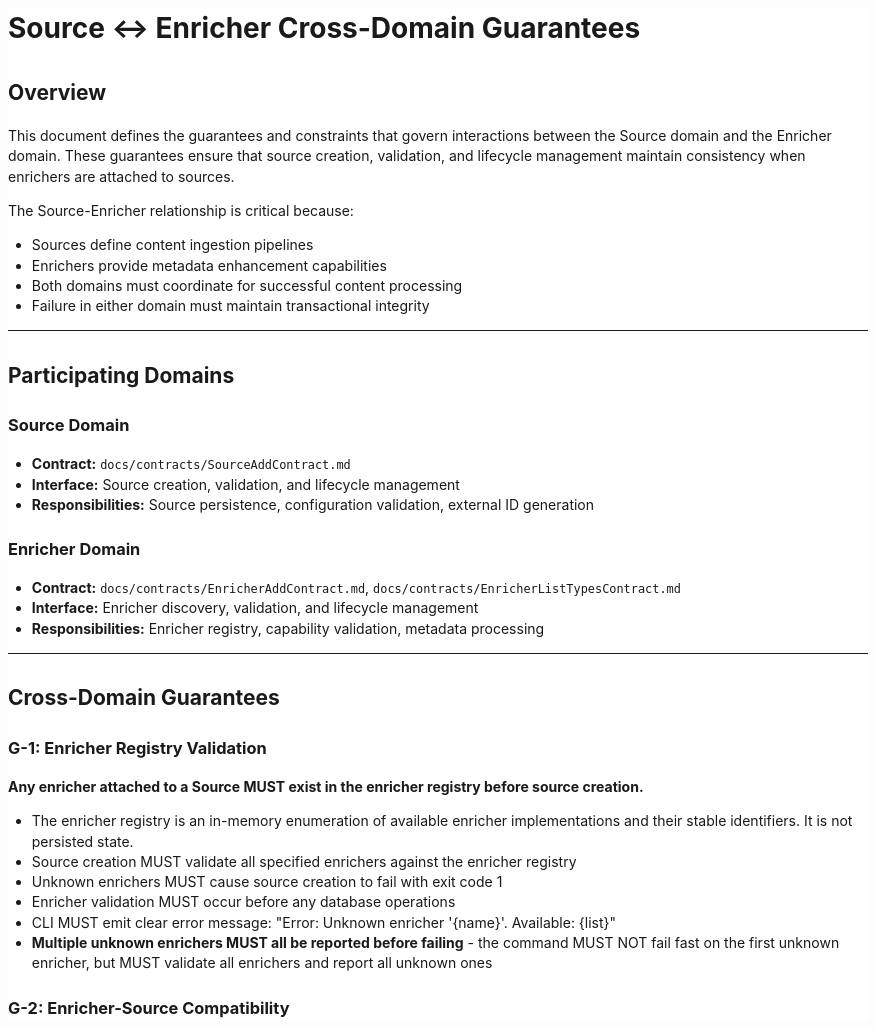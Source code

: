 # Source ↔ Enricher Cross-Domain Guarantees

## Overview

This document defines the guarantees and constraints that govern interactions between the Source domain and the Enricher domain. These guarantees ensure that source creation, validation, and lifecycle management maintain consistency when enrichers are attached to sources.

The Source-Enricher relationship is critical because:

- Sources define content ingestion pipelines
- Enrichers provide metadata enhancement capabilities
- Both domains must coordinate for successful content processing
- Failure in either domain must maintain transactional integrity

---

## Participating Domains

### Source Domain

- **Contract:** `docs/contracts/SourceAddContract.md`
- **Interface:** Source creation, validation, and lifecycle management
- **Responsibilities:** Source persistence, configuration validation, external ID generation

### Enricher Domain

- **Contract:** `docs/contracts/EnricherAddContract.md`, `docs/contracts/EnricherListTypesContract.md`
- **Interface:** Enricher discovery, validation, and lifecycle management
- **Responsibilities:** Enricher registry, capability validation, metadata processing

---

## Cross-Domain Guarantees

### G-1: Enricher Registry Validation

**Any enricher attached to a Source MUST exist in the enricher registry before source creation.**

- The enricher registry is an in-memory enumeration of available enricher implementations and their stable identifiers. It is not persisted state.
- Source creation MUST validate all specified enrichers against the enricher registry
- Unknown enrichers MUST cause source creation to fail with exit code 1
- Enricher validation MUST occur before any database operations
- CLI MUST emit clear error message: "Error: Unknown enricher '{name}'. Available: {list}"
- **Multiple unknown enrichers MUST all be reported before failing** - the command MUST NOT fail fast on the first unknown enricher, but MUST validate all enrichers and report all unknown ones

### G-2: Enricher-Source Compatibility
